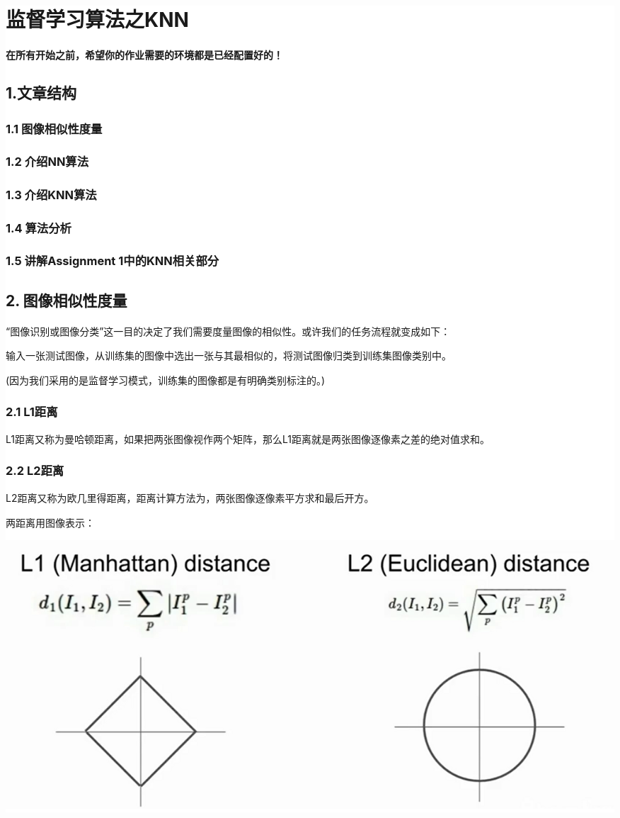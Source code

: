 # 监督学习算法之KNN

**在所有开始之前，希望你的作业需要的环境都是已经配置好的！**



## 1.文章结构

### 1.1 图像相似性度量

### 1.2 介绍NN算法

### 1.3 介绍KNN算法

### 1.4 算法分析

### 1.5 讲解Assignment 1中的KNN相关部分



## 2. 图像相似性度量

“图像识别或图像分类”这一目的决定了我们需要度量图像的相似性。或许我们的任务流程就变成如下：

输入一张测试图像，从训练集的图像中选出一张与其最相似的，将测试图像归类到训练集图像类别中。

(因为我们采用的是监督学习模式，训练集的图像都是有明确类别标注的。)

### 2.1 L1距离

L1距离又称为曼哈顿距离，如果把两张图像视作两个矩阵，那么L1距离就是两张图像逐像素之差的绝对值求和。

### 2.2 L2距离

L2距离又称为欧几里得距离，距离计算方法为，两张图像逐像素平方求和最后开方。



两距离用图像表示：

![1651999825687](监督学习算法之KNN.assets/1651999825687.png)
